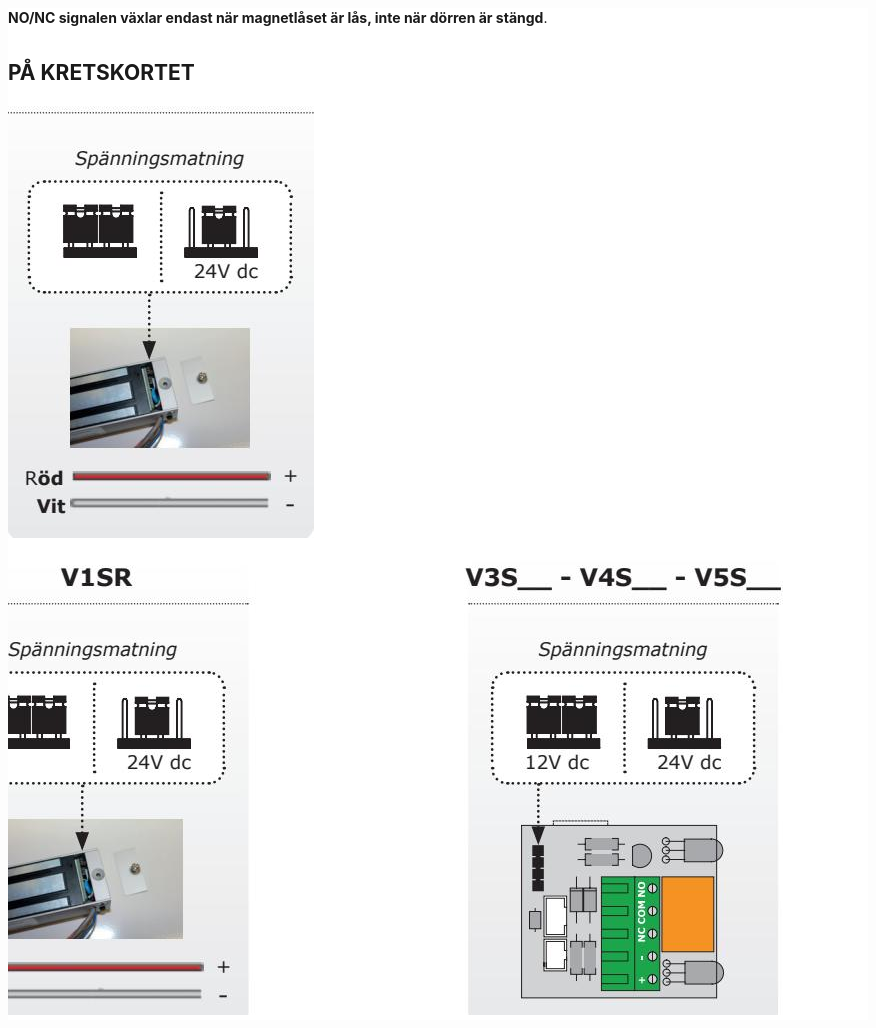 **NO/NC signalen växlar endast när magnetlåset är lås, inte när dörren är stängd**.

## **PÅ KRETSKORTET**

![](_page_12_Figure_8.jpeg)

![](_page_12_Figure_9.jpeg)
